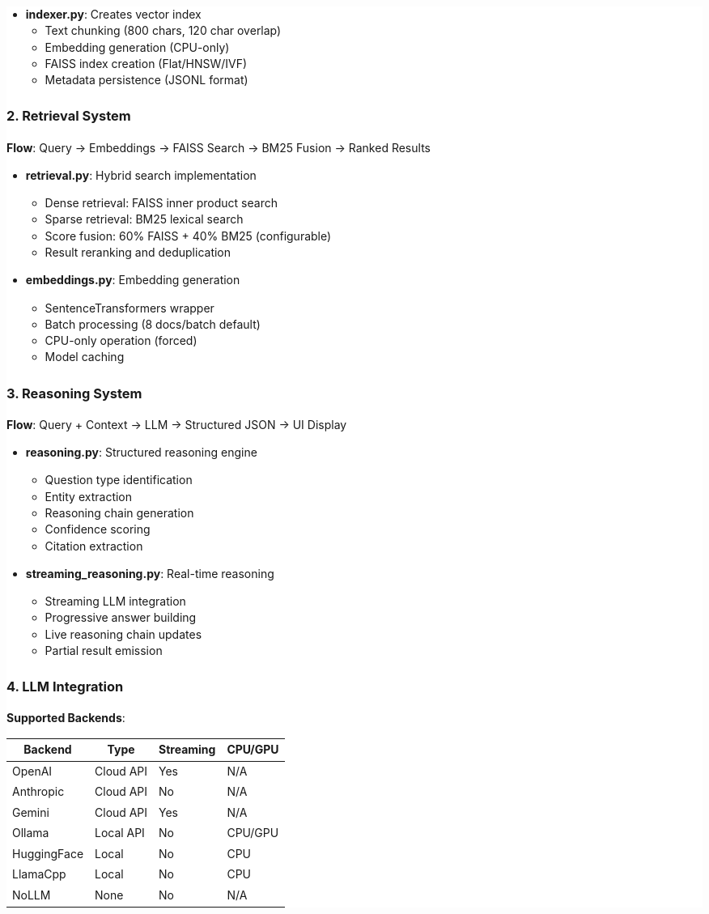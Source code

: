 - **indexer.py**: Creates vector index
  - Text chunking (800 chars, 120 char overlap)
  - Embedding generation (CPU-only)
  - FAISS index creation (Flat/HNSW/IVF)
  - Metadata persistence (JSONL format)

### 2. Retrieval System

**Flow**: Query → Embeddings → FAISS Search → BM25 Fusion → Ranked Results

- **retrieval.py**: Hybrid search implementation
  - Dense retrieval: FAISS inner product search
  - Sparse retrieval: BM25 lexical search
  - Score fusion: 60% FAISS + 40% BM25 (configurable)
  - Result reranking and deduplication

- **embeddings.py**: Embedding generation
  - SentenceTransformers wrapper
  - Batch processing (8 docs/batch default)
  - CPU-only operation (forced)
  - Model caching

### 3. Reasoning System

**Flow**: Query + Context → LLM → Structured JSON → UI Display

- **reasoning.py**: Structured reasoning engine
  - Question type identification
  - Entity extraction
  - Reasoning chain generation
  - Confidence scoring
  - Citation extraction

- **streaming_reasoning.py**: Real-time reasoning
  - Streaming LLM integration
  - Progressive answer building
  - Live reasoning chain updates
  - Partial result emission

### 4. LLM Integration

**Supported Backends**:

| Backend       | Type      | Streaming | CPU/GPU   |
|---------------|-----------|-----------|-----------|
| OpenAI        | Cloud API | Yes       | N/A       |
| Anthropic     | Cloud API | No        | N/A       |
| Gemini        | Cloud API | Yes       | N/A       |
| Ollama        | Local API | No        | CPU/GPU   |
| HuggingFace   | Local     | No        | CPU       |
| LlamaCpp      | Local     | No        | CPU       |
| NoLLM         | None      | No        | N/A       |
